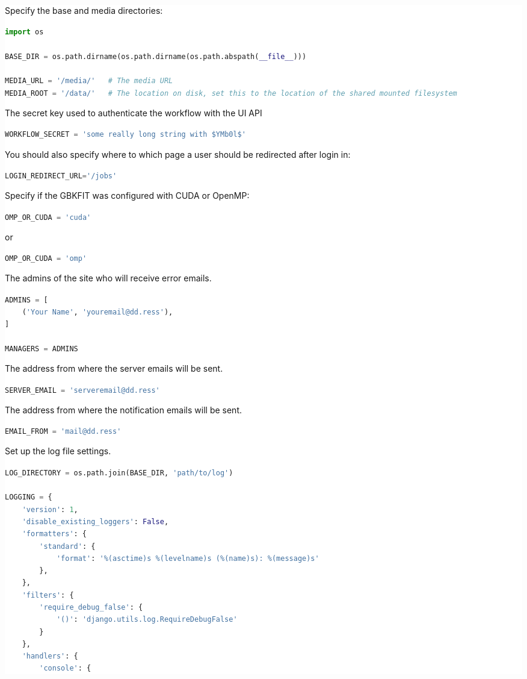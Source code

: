 Specify the base and media directories:
```python
import os

BASE_DIR = os.path.dirname(os.path.dirname(os.path.abspath(__file__)))

MEDIA_URL = '/media/'   # The media URL
MEDIA_ROOT = '/data/'   # The location on disk, set this to the location of the shared mounted filesystem
```

The secret key used to authenticate the workflow with the UI API
```python
WORKFLOW_SECRET = 'some really long string with $YMb0l$'
```

You should also specify where to which page a user should be redirected after login in:

```python
LOGIN_REDIRECT_URL='/jobs'
```

Specify if the GBKFIT was configured with CUDA or OpenMP:

```python
OMP_OR_CUDA = 'cuda'
```
or 

```python
OMP_OR_CUDA = 'omp'
```


The admins of the site who will receive error emails.
```python
ADMINS = [
    ('Your Name', 'youremail@dd.ress'),
]

MANAGERS = ADMINS
```

The address from where the server emails will be sent.
```python
SERVER_EMAIL = 'serveremail@dd.ress'
```

The address from where the notification emails will be sent.
```python
EMAIL_FROM = 'mail@dd.ress'
```

Set up the log file settings.
```python
LOG_DIRECTORY = os.path.join(BASE_DIR, 'path/to/log')

LOGGING = {
    'version': 1,
    'disable_existing_loggers': False,
    'formatters': {
        'standard': {
            'format': '%(asctime)s %(levelname)s (%(name)s): %(message)s'
        },
    },
    'filters': {
        'require_debug_false': {
            '()': 'django.utils.log.RequireDebugFalse'
        }
    },
    'handlers': {
        'console': {
```